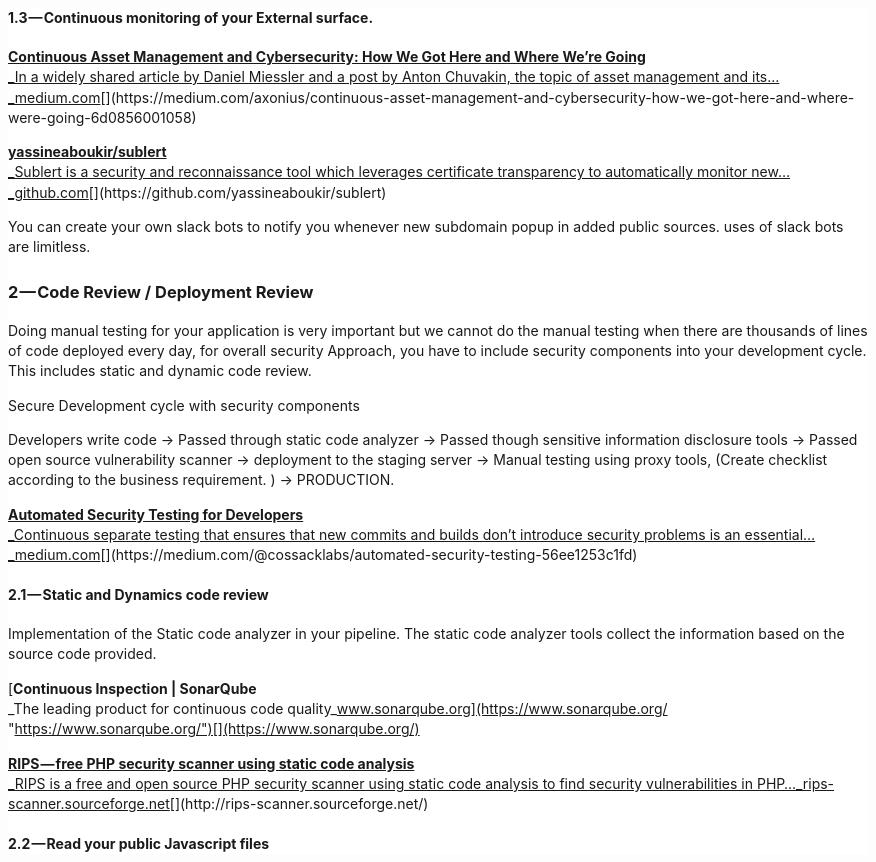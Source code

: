 #### **1.3 — Continuous monitoring of your External surface.**

[**Continuous Asset Management and Cybersecurity: How We Got Here and Where We’re Going**  
_In a widely shared article by Daniel Miessler and a post by Anton Chuvakin, the topic of asset management and its…_medium.com](https://medium.com/axonius/continuous-asset-management-and-cybersecurity-how-we-got-here-and-where-were-going-6d0856001058 "https://medium.com/axonius/continuous-asset-management-and-cybersecurity-how-we-got-here-and-where-were-going-6d0856001058")[](https://medium.com/axonius/continuous-asset-management-and-cybersecurity-how-we-got-here-and-where-were-going-6d0856001058)

[**yassineaboukir/sublert**  
_Sublert is a security and reconnaissance tool which leverages certificate transparency to automatically monitor new…_github.com](https://github.com/yassineaboukir/sublert "https://github.com/yassineaboukir/sublert")[](https://github.com/yassineaboukir/sublert)

You can create your own slack bots to notify you whenever new subdomain popup in added public sources. uses of slack bots are limitless.

### **2 — Code Review / Deployment Review**

Doing manual testing for your application is very important but we cannot do the manual testing when there are thousands of lines of code deployed every day, for overall security Approach, you have to include security components into your development cycle. This includes static and dynamic code review.

Secure Development cycle with security components

Developers write code → Passed through static code analyzer → Passed though sensitive information disclosure tools → Passed open source vulnerability scanner → deployment to the staging server → Manual testing using proxy tools, (Create checklist according to the business requirement. ) → PRODUCTION.

[**Automated Security Testing for Developers**  
_Continuous separate testing that ensures that new commits and builds don’t introduce security problems is an essential…_medium.com](https://medium.com/@cossacklabs/automated-security-testing-56ee1253c1fd "https://medium.com/@cossacklabs/automated-security-testing-56ee1253c1fd")[](https://medium.com/@cossacklabs/automated-security-testing-56ee1253c1fd)

#### 2.1 — Static and Dynamics code review

Implementation of the Static code analyzer in your pipeline. The static code analyzer tools collect the information based on the source code provided.

[**Continuous Inspection | SonarQube**  
_The leading product for continuous code quality_www.sonarqube.org](https://www.sonarqube.org/ "https://www.sonarqube.org/")[](https://www.sonarqube.org/)

[**RIPS — free PHP security scanner using static code analysis**  
_RIPS is a free and open source PHP security scanner using static code analysis to find security vulnerabilities in PHP…_rips-scanner.sourceforge.net](http://rips-scanner.sourceforge.net/ "http://rips-scanner.sourceforge.net/")[](http://rips-scanner.sourceforge.net/)

#### **2.2 — Read your public Javascript files**
